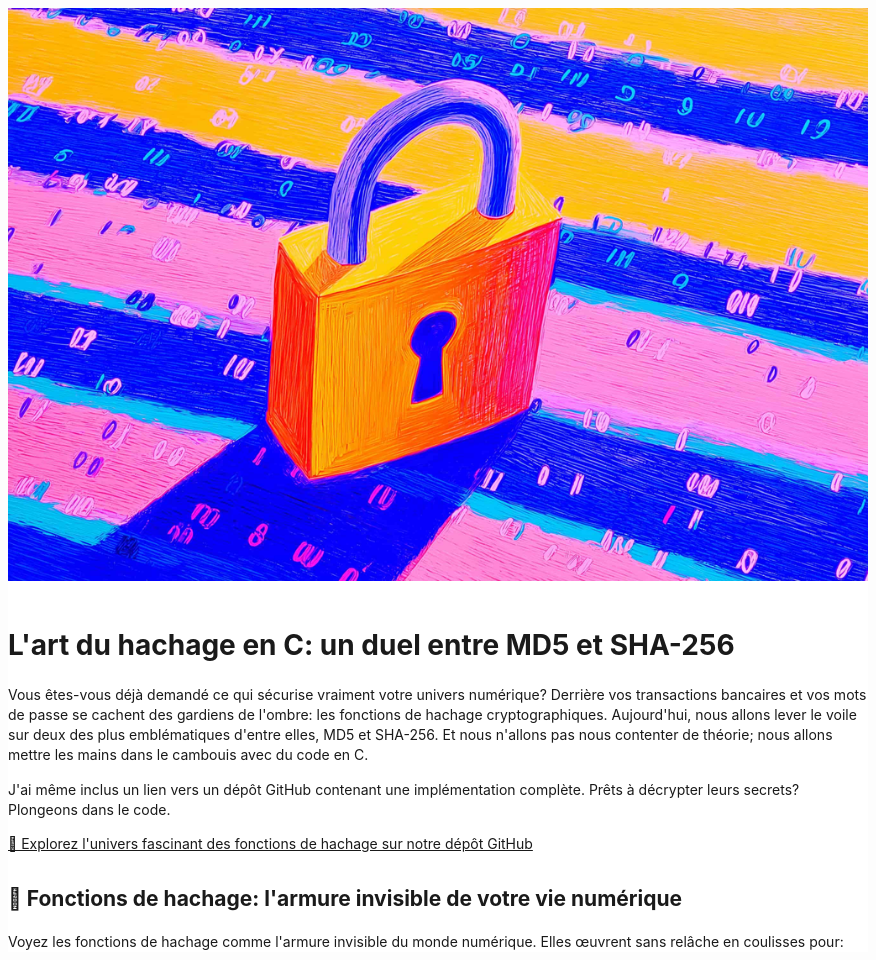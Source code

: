 ![](assets/thumbnail.jpg)

# L'art du hachage en C: un duel entre MD5 et SHA-256

Vous êtes-vous déjà demandé ce qui sécurise vraiment votre univers numérique? Derrière vos transactions bancaires et vos mots de passe se cachent des gardiens de l'ombre: les fonctions de hachage cryptographiques. Aujourd'hui, nous allons lever le voile sur deux des plus emblématiques d'entre elles, MD5 et SHA-256. Et nous n'allons pas nous contenter de théorie; nous allons mettre les mains dans le cambouis avec du code en C.

J'ai même inclus un lien vers un dépôt GitHub contenant une implémentation complète. Prêts à décrypter leurs secrets? Plongeons dans le code.

[🔗 Explorez l'univers fascinant des fonctions de hachage sur notre dépôt GitHub](https://github.com/jterrazz/42-ssl-md5?source=post_page-----78c17e657794--------------------------------)

## 🔐 Fonctions de hachage: l'armure invisible de votre vie numérique

Voyez les fonctions de hachage comme l'armure invisible du monde numérique. Elles œuvrent sans relâche en coulisses pour:
